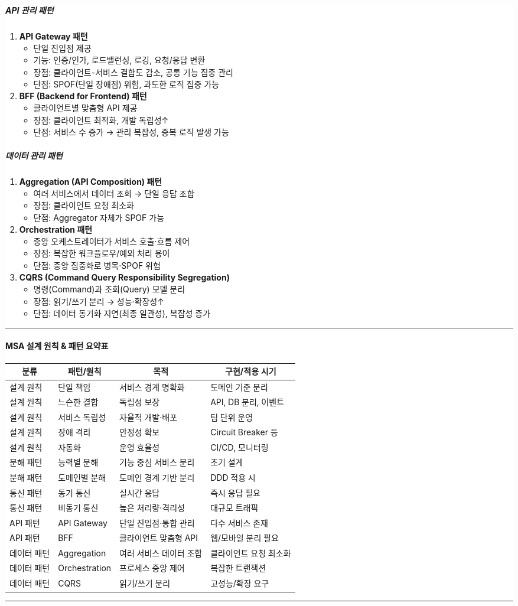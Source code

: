 ##### API 관리 패턴

1. **API Gateway 패턴**
   - 단일 진입점 제공
   - 기능: 인증/인가, 로드밸런싱, 로깅, 요청/응답 변환
   - 장점: 클라이언트-서비스 결합도 감소, 공통 기능 집중 관리
   - 단점: SPOF(단일 장애점) 위험, 과도한 로직 집중 가능
2. **BFF (Backend for Frontend) 패턴**
   - 클라이언트별 맞춤형 API 제공
   - 장점: 클라이언트 최적화, 개발 독립성↑
   - 단점: 서비스 수 증가 → 관리 복잡성, 중복 로직 발생 가능

##### 데이터 관리 패턴

1. **Aggregation (API Composition) 패턴**
   - 여러 서비스에서 데이터 조회 → 단일 응답 조합
   - 장점: 클라이언트 요청 최소화
   - 단점: Aggregator 자체가 SPOF 가능
2. **Orchestration 패턴**
   - 중앙 오케스트레이터가 서비스 호출·흐름 제어
   - 장점: 복잡한 워크플로우/예외 처리 용이
   - 단점: 중앙 집중화로 병목·SPOF 위험
3. **CQRS (Command Query Responsibility Segregation)**
   - 명령(Command)과 조회(Query) 모델 분리
   - 장점: 읽기/쓰기 분리 → 성능·확장성↑
   - 단점: 데이터 동기화 지연(최종 일관성), 복잡성 증가

------

#### MSA 설계 원칙 & 패턴 요약표

| 분류        | 패턴/원칙     | 목적                    | 구현/적용 시기         |
| ----------- | ------------- | ----------------------- | ---------------------- |
| 설계 원칙   | 단일 책임     | 서비스 경계 명확화      | 도메인 기준 분리       |
| 설계 원칙   | 느슨한 결합   | 독립성 보장             | API, DB 분리, 이벤트   |
| 설계 원칙   | 서비스 독립성 | 자율적 개발·배포        | 팀 단위 운영           |
| 설계 원칙   | 장애 격리     | 안정성 확보             | Circuit Breaker 등     |
| 설계 원칙   | 자동화        | 운영 효율성             | CI/CD, 모니터링        |
| 분해 패턴   | 능력별 분해   | 기능 중심 서비스 분리   | 초기 설계              |
| 분해 패턴   | 도메인별 분해 | 도메인 경계 기반 분리   | DDD 적용 시            |
| 통신 패턴   | 동기 통신     | 실시간 응답             | 즉시 응답 필요         |
| 통신 패턴   | 비동기 통신   | 높은 처리량·격리성      | 대규모 트래픽          |
| API 패턴    | API Gateway   | 단일 진입점·통합 관리   | 다수 서비스 존재       |
| API 패턴    | BFF           | 클라이언트 맞춤형 API   | 웹/모바일 분리 필요    |
| 데이터 패턴 | Aggregation   | 여러 서비스 데이터 조합 | 클라이언트 요청 최소화 |
| 데이터 패턴 | Orchestration | 프로세스 중앙 제어      | 복잡한 트랜잭션        |
| 데이터 패턴 | CQRS          | 읽기/쓰기 분리          | 고성능/확장 요구       |

---